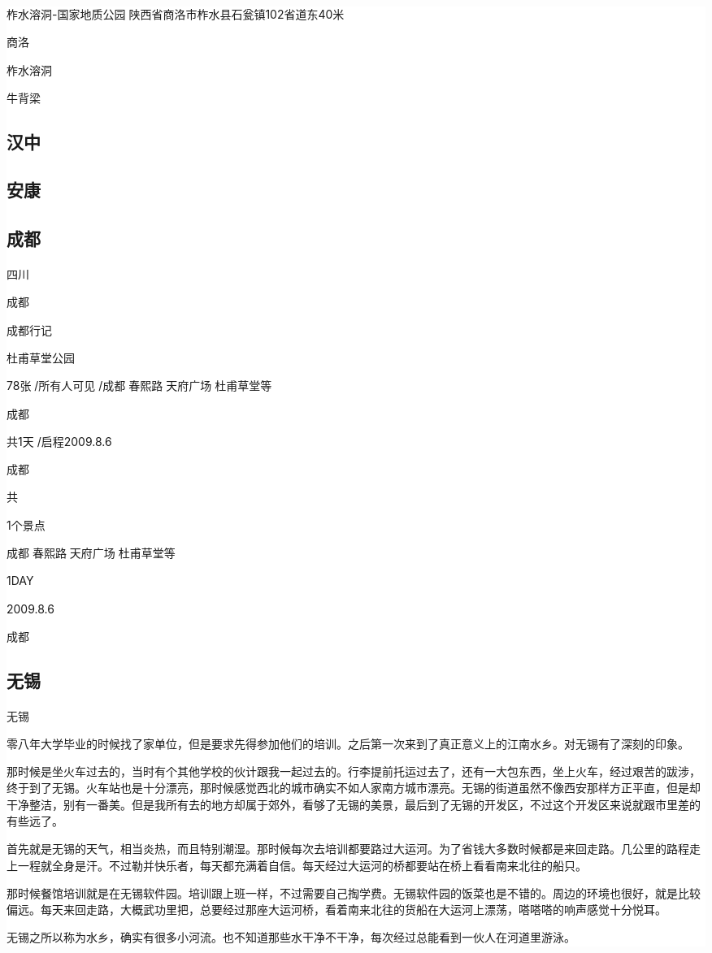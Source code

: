 柞水溶洞-国家地质公园 陕西省商洛市柞水县石瓮镇102省道东40米

商洛

柞水溶洞

牛背梁

## 汉中

## 安康

## 成都

四川

成都

成都行记

杜甫草堂公园

78张 /所有人可见 /成都 春熙路 天府广场 杜甫草堂等

成都

共1天 /启程2009.8.6

成都

共

1个景点

成都 春熙路 天府广场 杜甫草堂等

1DAY

2009.8.6

成都

## 无锡

无锡

零八年大学毕业的时候找了家单位，但是要求先得参加他们的培训。之后第一次来到了真正意义上的江南水乡。对无锡有了深刻的印象。

那时候是坐火车过去的，当时有个其他学校的伙计跟我一起过去的。行李提前托运过去了，还有一大包东西，坐上火车，经过艰苦的跋涉，终于到了无锡。火车站也是十分漂亮，那时候感觉西北的城市确实不如人家南方城市漂亮。无锡的街道虽然不像西安那样方正平直，但是却干净整洁，别有一番美。但是我所有去的地方却属于郊外，看够了无锡的美景，最后到了无锡的开发区，不过这个开发区来说就跟市里差的有些远了。

首先就是无锡的天气，相当炎热，而且特别潮湿。那时候每次去培训都要路过大运河。为了省钱大多数时候都是来回走路。几公里的路程走上一程就全身是汗。不过勒并快乐者，每天都充满着自信。每天经过大运河的桥都要站在桥上看看南来北往的船只。

那时候餐馆培训就是在无锡软件园。培训跟上班一样，不过需要自己掏学费。无锡软件园的饭菜也是不错的。周边的环境也很好，就是比较偏远。每天来回走路，大概武功里把，总要经过那座大运河桥，看着南来北往的货船在大运河上漂荡，嗒嗒嗒的响声感觉十分悦耳。

无锡之所以称为水乡，确实有很多小河流。也不知道那些水干净不干净，每次经过总能看到一伙人在河道里游泳。
